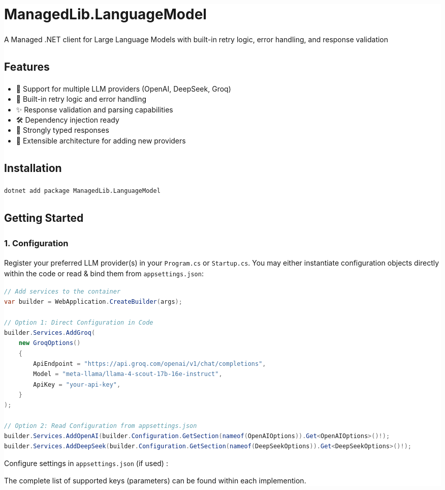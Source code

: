 # ManagedLib.LanguageModel

A Managed .NET client for Large Language Models with built-in retry logic, error handling, and response validation 

## Features

- 🚀 Support for multiple LLM providers (OpenAI, DeepSeek, Groq)
- 🔄 Built-in retry logic and error handling
- ✨ Response validation and parsing capabilities
- 🛠️ Dependency injection ready
- 📝 Strongly typed responses
- 🔌 Extensible architecture for adding new providers


## Installation

```bash
dotnet add package ManagedLib.LanguageModel
```

## Getting Started

### 1. Configuration

Register your preferred LLM provider(s) in your `Program.cs` or `Startup.cs`. You may either instantiate configuration objects directly within the code or read & bind them from `appsettings.json`:

```csharp
// Add services to the container
var builder = WebApplication.CreateBuilder(args);

// Option 1: Direct Configuration in Code
builder.Services.AddGroq(
    new GroqOptions()
    {
        ApiEndpoint = "https://api.groq.com/openai/v1/chat/completions",
        Model = "meta-llama/llama-4-scout-17b-16e-instruct",
        ApiKey = "your-api-key",
    }
);

// Option 2: Read Configuration from appsettings.json
builder.Services.AddOpenAI(builder.Configuration.GetSection(nameof(OpenAIOptions)).Get<OpenAIOptions>()!);
builder.Services.AddDeepSeek(builder.Configuration.GetSection(nameof(DeepSeekOptions)).Get<DeepSeekOptions>()!);
```

Configure settings in `appsettings.json` (if used) :

The complete list of supported keys (parameters) can be found within each implemention.
